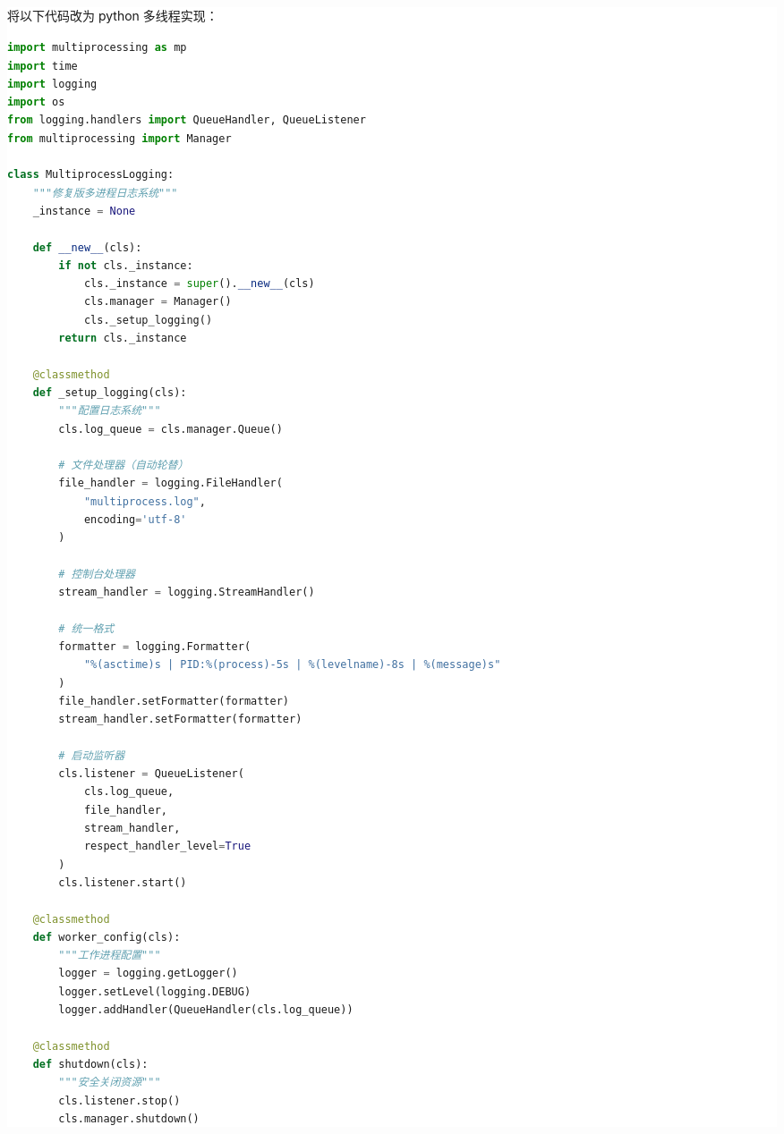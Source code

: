 将以下代码改为 python 多线程实现：

```python
import multiprocessing as mp
import time
import logging
import os
from logging.handlers import QueueHandler, QueueListener
from multiprocessing import Manager

class MultiprocessLogging:
    """修复版多进程日志系统"""
    _instance = None

    def __new__(cls):
        if not cls._instance:
            cls._instance = super().__new__(cls)
            cls.manager = Manager()
            cls._setup_logging()
        return cls._instance

    @classmethod
    def _setup_logging(cls):
        """配置日志系统"""
        cls.log_queue = cls.manager.Queue()

        # 文件处理器（自动轮替）
        file_handler = logging.FileHandler(
            "multiprocess.log",
            encoding='utf-8'
        )

        # 控制台处理器
        stream_handler = logging.StreamHandler()

        # 统一格式
        formatter = logging.Formatter(
            "%(asctime)s | PID:%(process)-5s | %(levelname)-8s | %(message)s"
        )
        file_handler.setFormatter(formatter)
        stream_handler.setFormatter(formatter)

        # 启动监听器
        cls.listener = QueueListener(
            cls.log_queue,
            file_handler,
            stream_handler,
            respect_handler_level=True
        )
        cls.listener.start()

    @classmethod
    def worker_config(cls):
        """工作进程配置"""
        logger = logging.getLogger()
        logger.setLevel(logging.DEBUG)
        logger.addHandler(QueueHandler(cls.log_queue))

    @classmethod
    def shutdown(cls):
        """安全关闭资源"""
        cls.listener.stop()
        cls.manager.shutdown()

```
